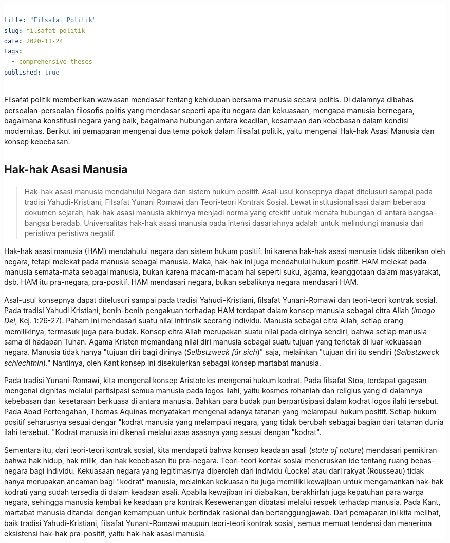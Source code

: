 ```yaml
---
title: "Filsafat Politik"
slug: filsafat-politik
date: 2020-11-24
tags:
  - comprehensive-theses
published: true
---
```

Filsafat politik memberikan wawasan mendasar tentang kehidupan bersama manusia secara politis. Di dalamnya dibahas persoalan-persoalan filosofis politis yang mendasar seperti apa itu negara dan kekuasaan, mengapa manusia bernegara, bagaimana konstitusi negara yang baik, bagaimana hubungan antara keadilan, kesamaan dan kebebasan dalam kondisi modernitas. Berikut ini pemaparan mengenai dua tema pokok dalam filsafat politik, yaitu mengenai Hak-hak Asasi Manusia dan konsep kebebasan.

## Hak-hak Asasi Manusia

> Hak-hak asasi manusia mendahului Negara dan sistem hukum positif. Asal-usul konsepnya dapat ditelusuri sampai pada tradisi Yahudi-Kristiani, Filsafat Yunani Romawi dan Teori-teori Kontrak Sosial. Lewat institusionalisasi dalam beberapa dokumen sejarah, hak-hak asasi manusia akhirnya menjadi norma yang efektif untuk menata hubungan di antara bangsa-bangsa beradab. Universalitas hak-hak asasi manusia pada intensi dasariahnya adalah untuk melindungi manusia dari peristiwa peristiwa negatif.

Hak-hak asasi manusia (HAM) mendahului negara dan sistem hukum positif. Ini karena hak-hak asasi manusia tidak diberikan oleh negara, tetapi melekat pada manusia sebagai manusia. Maka, hak-hak ini juga mendahului hukum positif. HAM melekat pada manusia semata-mata sebagai manusia, bukan karena macam-macam hal seperti suku, agama, keanggotaan dalam masyarakat, dsb. HAM itu pra-negara, pra-positif. HAM mendasari negara, bukan sebaliknya negara mendasari HAM.

Asal-usul konsepnya dapat ditelusuri sampai pada tradisi Yahudi-Kristiani, filsafat Yunani-Romawi dan teori-teori kontrak sosial. Pada tradisi Yahudi Kristiani, benih-benih pengakuan terhadap HAM terdapat dalam konsep manusia sebagai citra Allah (_imago Dei_, Kej. 1:26-27). Paham ini mendasari suatu nilai intrinsik seorang individu. Manusia sebagai citra Allah, setiap orang memilikinya, termasuk juga para budak. Konsep citra Allah merupakan suatu nilai pada dirinya sendiri, bahwa setiap manusia sama di hadapan Tuhan. Agama Kristen memandang nilai diri manusia sebagai suatu tujuan yang terletak di luar kekuasaan negara. Manusia tidak hanya "tujuan diri bagi dirinya (_Selbstzweck für sich_)" saja, melainkan "tujuan diri itu sendiri (_Selbstzweck schlechthin_)." Nantinya, oleh Kant konsep ini disekulerkan sebagai konsep martabat manusia.

Pada tradisi Yunani-Romawi, kita mengenal konsep Aristoteles mengenai hukum kodrat. Pada filsafat Stoa, terdapat gagasan mengenai dignitas melalui partisipasi semua manusia pada logos ilahi, yaitu kosmos rohaniah dan religius yang di dalamnya kebebasan dan kesetaraan berkuasa di antara manusia. Bahkan para budak pun berpartisipasi dalam kodrat logos ilahi tersebut. Pada Abad Pertengahan, Thomas Aquinas menyatakan mengenai adanya tatanan yang melampaul hukum positif. Setiap hukum positif seharusnya sesuai dengar "kodrat manusia yang melampaui negara, yang tidak berubah sebagai bagian dari tatanan dunia ilahi tersebut. "Kodrat manusia ini dikenali melalui asas asasnya yang sesuai dengan "kodrat".

Sementara itu, dari teori-teori kontrak sosial, kita mendapati bahwa konsep keadaan asali (_state of nature_) mendasari pemikiran bahwa hak hidup, hak milik, dan hak kebebasan itu pra-negara. Teori-teori kontak sosial meneruskan ide tentang ruang bebas-negara bagi individu. Kekuasaan negara yang legitimasinya diperoleh dari individu (Locke) atau dari rakyat (Rousseau) tidak hanya merupakan ancaman bagi "kodrat" manusia, melainkan kekuasan itu juga memiliki kewajiban untuk mengamankan hak-hak kodrati yang sudah tersedia di dalam keadaan asali. Apabila kewajiban ini diabaikan, berakhirlah juga kepatuhan para warga negara, sehingga manusia kembali ke keadaan pra kontrak Kesewenangan dibatasi melalui respek terhadap manusia. Pada Kant, martabat manusia ditandai dengan kemampuan untuk bertindak rasional dan bertanggungjawab. Dari pemaparan ini kita melihat, baik tradisi Yahudi-Kristiani, filsafat Yunant-Romawi maupun teori-teori kontrak sosial, semua memuat tendensi dan menerima eksistensi hak-hak pra-positif, yaitu hak-hak asasi manusia.
